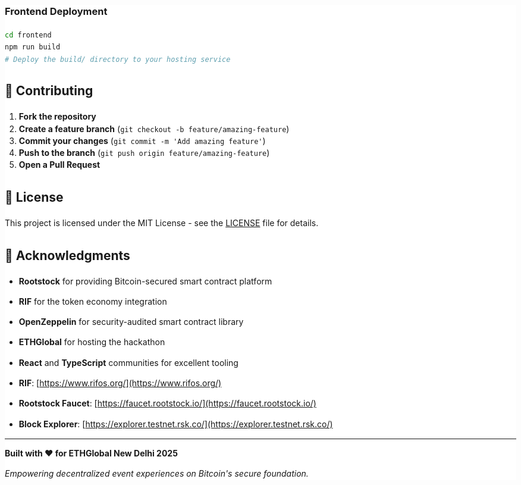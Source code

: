 ### Frontend Deployment

```bash
cd frontend
npm run build
# Deploy the build/ directory to your hosting service
```

## 🤝 Contributing

1. **Fork the repository**
2. **Create a feature branch** (`git checkout -b feature/amazing-feature`)
3. **Commit your changes** (`git commit -m 'Add amazing feature'`)
4. **Push to the branch** (`git push origin feature/amazing-feature`)
5. **Open a Pull Request**

## 📄 License

This project is licensed under the MIT License - see the [LICENSE](LICENSE) file for details.

## 🙏 Acknowledgments

- **Rootstock** for providing Bitcoin-secured smart contract platform
- **RIF** for the token economy integration
- **OpenZeppelin** for security-audited smart contract library
- **ETHGlobal** for hosting the hackathon
- **React** and **TypeScript** communities for excellent tooling

- **RIF**: [https://www.rifos.org/](https://www.rifos.org/)
- **Rootstock Faucet**: [https://faucet.rootstock.io/](https://faucet.rootstock.io/)
- **Block Explorer**: [https://explorer.testnet.rsk.co/](https://explorer.testnet.rsk.co/)

---

**Built with ❤️ for ETHGlobal New Delhi 2025**

_Empowering decentralized event experiences on Bitcoin's secure foundation._
